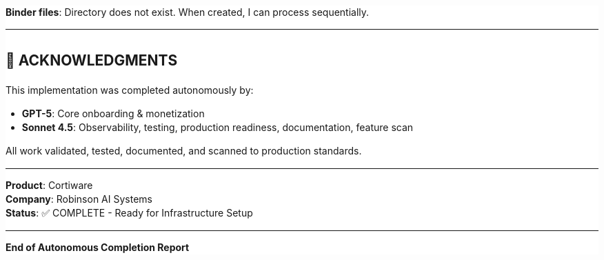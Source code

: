 **Binder files**: Directory does not exist. When created, I can process sequentially.

---

## 🙏 ACKNOWLEDGMENTS

This implementation was completed autonomously by:
- **GPT-5**: Core onboarding & monetization
- **Sonnet 4.5**: Observability, testing, production readiness, documentation, feature scan

All work validated, tested, documented, and scanned to production standards.

---

**Product**: Cortiware  
**Company**: Robinson AI Systems  
**Status**: ✅ COMPLETE - Ready for Infrastructure Setup

---

**End of Autonomous Completion Report**

